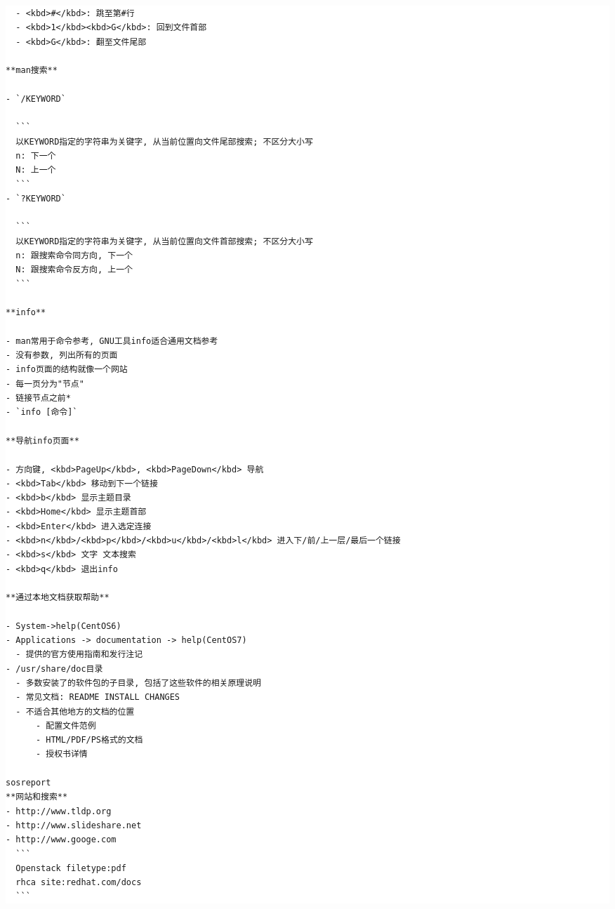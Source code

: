   ```
    - <kbd>#</kbd>: 跳至第#行
    - <kbd>1</kbd><kbd>G</kbd>: 回到文件首部
    - <kbd>G</kbd>: 翻至文件尾部

**man搜索**

- `/KEYWORD`
  
    ```
    以KEYWORD指定的字符串为关键字, 从当前位置向文件尾部搜索; 不区分大小写
    n: 下一个
    N: 上一个
    ```
- `?KEYWORD`
  
    ```
    以KEYWORD指定的字符串为关键字, 从当前位置向文件首部搜索; 不区分大小写
    n: 跟搜索命令同方向, 下一个
    N: 跟搜索命令反方向, 上一个
    ```

**info**

- man常用于命令参考, GNU工具info适合通用文档参考
- 没有参数, 列出所有的页面
- info页面的结构就像一个网站
- 每一页分为"节点"
- 链接节点之前*
- `info [命令]`

**导航info页面**

- 方向键, <kbd>PageUp</kbd>, <kbd>PageDown</kbd> 导航
- <kbd>Tab</kbd> 移动到下一个链接
- <kbd>b</kbd> 显示主题目录
- <kbd>Home</kbd> 显示主题首部
- <kbd>Enter</kbd> 进入选定连接
- <kbd>n</kbd>/<kbd>p</kbd>/<kbd>u</kbd>/<kbd>l</kbd> 进入下/前/上一层/最后一个链接
- <kbd>s</kbd> 文字 文本搜索
- <kbd>q</kbd> 退出info

**通过本地文档获取帮助**

- System->help(CentOS6)
- Applications -> documentation -> help(CentOS7)
    - 提供的官方使用指南和发行注记
- /usr/share/doc目录
    - 多数安装了的软件包的子目录, 包括了这些软件的相关原理说明
    - 常见文档: README INSTALL CHANGES
    - 不适合其他地方的文档的位置
        - 配置文件范例
        - HTML/PDF/PS格式的文档
        - 授权书详情

sosreport
**网站和搜索**
- http://www.tldp.org
- http://www.slideshare.net
- http://www.googe.com
    ```
    Openstack filetype:pdf
    rhca site:redhat.com/docs
    ```
  ```